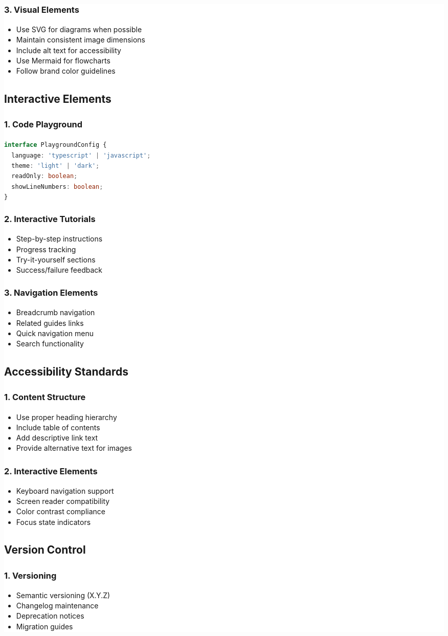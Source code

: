 ### 3. Visual Elements
- Use SVG for diagrams when possible
- Maintain consistent image dimensions
- Include alt text for accessibility
- Use Mermaid for flowcharts
- Follow brand color guidelines

## Interactive Elements

### 1. Code Playground
```typescript
interface PlaygroundConfig {
  language: 'typescript' | 'javascript';
  theme: 'light' | 'dark';
  readOnly: boolean;
  showLineNumbers: boolean;
}
```

### 2. Interactive Tutorials
- Step-by-step instructions
- Progress tracking
- Try-it-yourself sections
- Success/failure feedback

### 3. Navigation Elements
- Breadcrumb navigation
- Related guides links
- Quick navigation menu
- Search functionality

## Accessibility Standards

### 1. Content Structure
- Use proper heading hierarchy
- Include table of contents
- Add descriptive link text
- Provide alternative text for images

### 2. Interactive Elements
- Keyboard navigation support
- Screen reader compatibility
- Color contrast compliance
- Focus state indicators

## Version Control

### 1. Versioning
- Semantic versioning (X.Y.Z)
- Changelog maintenance
- Deprecation notices
- Migration guides
